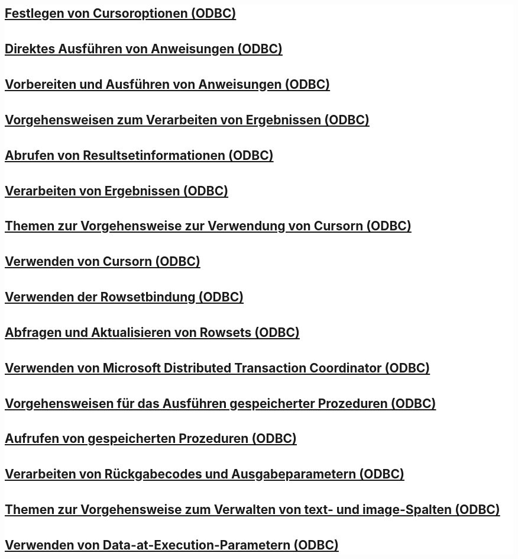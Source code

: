 ## [Festlegen von Cursoroptionen (ODBC)](../../native-client-odbc-how-to/execute-queries/set-cursor-options-odbc.md)
## [Direktes Ausführen von Anweisungen (ODBC)](../../native-client-odbc-how-to/execute-queries/execute-a-statement-directly-odbc.md)
## [Vorbereiten und Ausführen von Anweisungen (ODBC)](../../native-client-odbc-how-to/execute-queries/prepare-and-execute-a-statement-odbc.md)
## [Vorgehensweisen zum Verarbeiten von Ergebnissen (ODBC)](../../../database-engine/dev-guide/processing-results-how-to-topics-odbc.md)
## [Abrufen von Resultsetinformationen (ODBC)](../../native-client-odbc-how-to/processing-results-retrieve-result-set-information.md)
## [Verarbeiten von Ergebnissen (ODBC)](../../native-client-odbc-how-to/processing-results-process-results.md)
## [Themen zur Vorgehensweise zur Verwendung von Cursorn (ODBC)](../../native-client-odbc-how-to/cursors/using-cursors-how-to-topics-odbc.md)
## [Verwenden von Cursorn (ODBC)](../../native-client-odbc-how-to/cursors/use-cursors-odbc.md)
## [Verwenden der Rowsetbindung (ODBC)](../../native-client-odbc-how-to/cursors/use-rowset-binding-odbc.md)
## [Abfragen und Aktualisieren von Rowsets (ODBC)](../../native-client-odbc-how-to/cursors/fetch-and-update-rowsets-odbc.md)
## [Verwenden von Microsoft Distributed Transaction Coordinator (ODBC)](../../native-client-odbc-how-to/use-microsoft-distributed-transaction-coordinator-odbc.md)
## [Vorgehensweisen für das Ausführen gespeicherter Prozeduren (ODBC)](../../../database-engine/dev-guide/running-stored-procedures-how-to-topics-odbc.md)
## [Aufrufen von gespeicherten Prozeduren (ODBC)](../../native-client-odbc-how-to/running-stored-procedures-call-stored-procedures.md)
## [Verarbeiten von Rückgabecodes und Ausgabeparametern (ODBC)](../../native-client-odbc-how-to/running-stored-procedures-process-return-codes-and-output-parameters.md)
## [Themen zur Vorgehensweise zum Verwalten von text- und image-Spalten (ODBC)](../../../database-engine/dev-guide/managing-text-and-image-columns-how-to-topics-odbc.md)
## [Verwenden von Data-at-Execution-Parametern (ODBC)](../../native-client-odbc-how-to/managing-text-and-image-columns-use-data-at-execution-parameters.md)